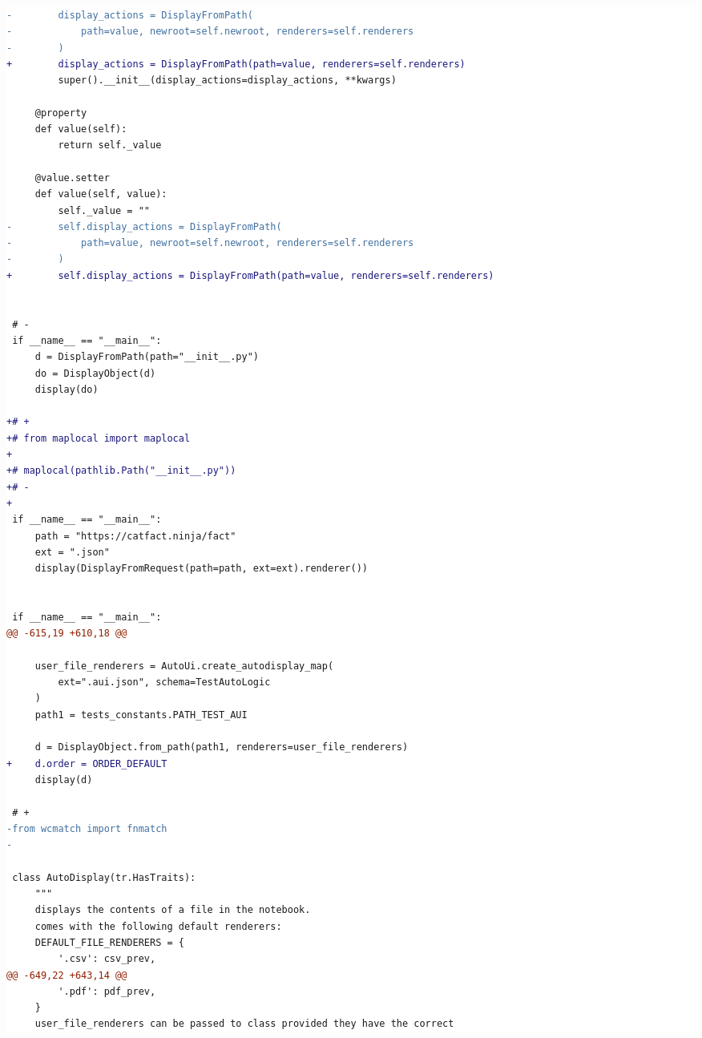 ```diff
-        display_actions = DisplayFromPath(
-            path=value, newroot=self.newroot, renderers=self.renderers
-        )
+        display_actions = DisplayFromPath(path=value, renderers=self.renderers)
         super().__init__(display_actions=display_actions, **kwargs)
 
     @property
     def value(self):
         return self._value
 
     @value.setter
     def value(self, value):
         self._value = ""
-        self.display_actions = DisplayFromPath(
-            path=value, newroot=self.newroot, renderers=self.renderers
-        )
+        self.display_actions = DisplayFromPath(path=value, renderers=self.renderers)
 
 
 # -
 if __name__ == "__main__":
     d = DisplayFromPath(path="__init__.py")
     do = DisplayObject(d)
     display(do)
 
+# +
+# from maplocal import maplocal
+
+# maplocal(pathlib.Path("__init__.py"))
+# -
+
 if __name__ == "__main__":
     path = "https://catfact.ninja/fact"
     ext = ".json"
     display(DisplayFromRequest(path=path, ext=ext).renderer())
 
 
 if __name__ == "__main__":
@@ -615,19 +610,18 @@
 
     user_file_renderers = AutoUi.create_autodisplay_map(
         ext=".aui.json", schema=TestAutoLogic
     )
     path1 = tests_constants.PATH_TEST_AUI
 
     d = DisplayObject.from_path(path1, renderers=user_file_renderers)
+    d.order = ORDER_DEFAULT
     display(d)
 
 # +
-from wcmatch import fnmatch
-
 
 class AutoDisplay(tr.HasTraits):
     """
     displays the contents of a file in the notebook.
     comes with the following default renderers:
     DEFAULT_FILE_RENDERERS = {
         '.csv': csv_prev,
@@ -649,22 +643,14 @@
         '.pdf': pdf_prev,
     }
     user_file_renderers can be passed to class provided they have the correct
```